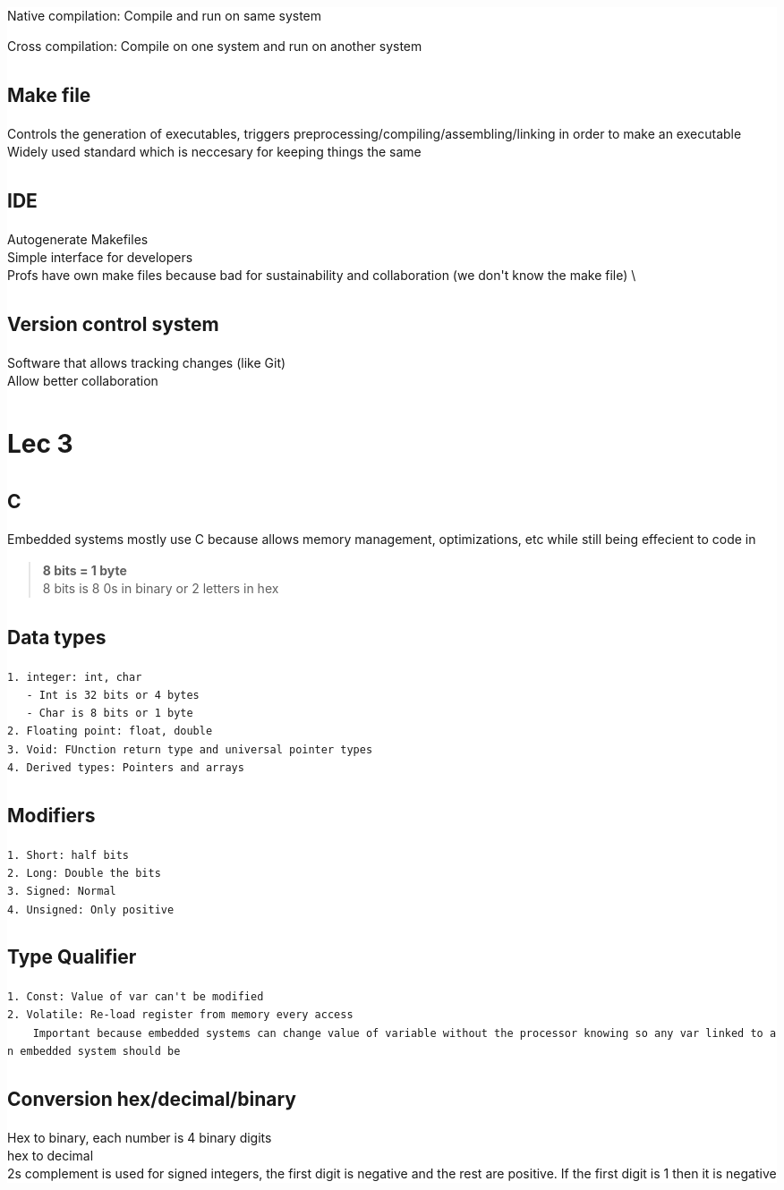 
Native compilation: Compile and run on same system

Cross compilation: Compile on one system and run on another system

## Make file
Controls the generation of executables, triggers preprocessing/compiling/assembling/linking in order to make an executable \
Widely used standard which is neccesary for keeping things the same 

## IDE
Autogenerate Makefiles \
Simple interface for developers \
Profs have own make files because bad for sustainability and collaboration (we don't know the make file) \

## Version control system
Software that allows tracking changes (like Git) \
Allow better collaboration

# Lec 3
## C
Embedded systems mostly use C because allows memory management, optimizations, etc while still being effecient to code in
> **8 bits = 1 byte** \
> 8 bits is 8 0s in binary or 2 letters in hex

## Data types
    1. integer: int, char
       - Int is 32 bits or 4 bytes
       - Char is 8 bits or 1 byte
    2. Floating point: float, double
    3. Void: FUnction return type and universal pointer types
    4. Derived types: Pointers and arrays
## Modifiers
    1. Short: half bits
    2. Long: Double the bits
    3. Signed: Normal
    4. Unsigned: Only positive
## Type Qualifier
    1. Const: Value of var can't be modified
    2. Volatile: Re-load register from memory every access 
        Important because embedded systems can change value of variable without the processor knowing so any var linked to an embedded system should be 
## Conversion hex/decimal/binary 
Hex to binary, each number is 4 binary digits \
hex to decimal \
2s complement is used for signed integers, the first digit is negative and the rest are positive. If the first digit is 1 then it is negative
